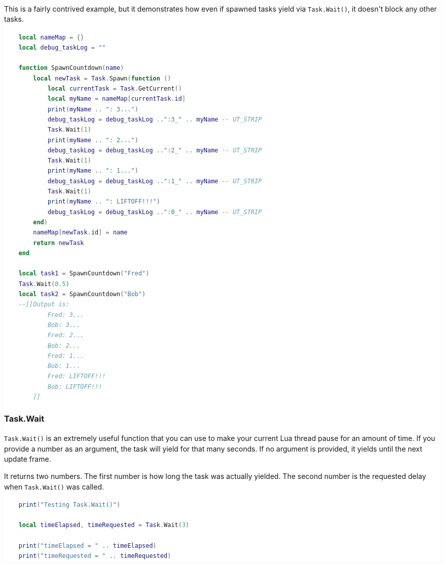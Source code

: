 This is a fairly contrived example, but it demonstrates how even if spawned tasks yield via `Task.Wait()`, it doesn't block any other tasks.

```lua
    local nameMap = {}
    local debug_taskLog = ""

    function SpawnCountdown(name)
        local newTask = Task.Spawn(function ()
            local currentTask = Task.GetCurrent()
            local myName = nameMap[currentTask.id]
            print(myName .. ": 3...")
            debug_taskLog = debug_taskLog ..":3_" .. myName -- UT_STRIP
            Task.Wait(1)
            print(myName .. ": 2...")
            debug_taskLog = debug_taskLog ..":2_" .. myName -- UT_STRIP
            Task.Wait(1)
            print(myName .. ": 1...")
            debug_taskLog = debug_taskLog ..":1_" .. myName -- UT_STRIP
            Task.Wait(1)
            print(myName .. ": LIFTOFF!!!")
            debug_taskLog = debug_taskLog ..":0_" .. myName -- UT_STRIP
        end)
        nameMap[newTask.id] = name
        return newTask
    end

    local task1 = SpawnCountdown("Fred")
    Task.Wait(0.5)
    local task2 = SpawnCountdown("Bob")
    --[[Output is:
            Fred: 3...
            Bob: 3...
            Fred: 2...
            Bob: 2...
            Fred: 1...
            Bob: 1...
            Fred: LIFTOFF!!!
            Bob: LIFTOFF!!!
        ]]
```

### Task.Wait

`Task.Wait()` is an extremely useful function that you can use to make your current Lua thread pause for an amount of time. If you provide a number as an argument, the task will yield for that many seconds. If no argument is provided, it yields until the next update frame.

It returns two numbers. The first number is how long the task was actually yielded. The second number is the requested delay when `Task.Wait()` was called.

```lua
    print("Testing Task.Wait()")

    local timeElapsed, timeRequested = Task.Wait(3)

    print("timeElapsed = " .. timeElapsed)
    print("timeRequested = " .. timeRequested)
```
